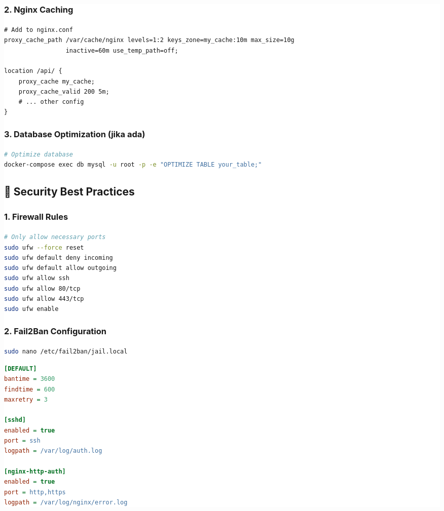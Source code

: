 ### 2. Nginx Caching

```nginx
# Add to nginx.conf
proxy_cache_path /var/cache/nginx levels=1:2 keys_zone=my_cache:10m max_size=10g
                 inactive=60m use_temp_path=off;

location /api/ {
    proxy_cache my_cache;
    proxy_cache_valid 200 5m;
    # ... other config
}
```

### 3. Database Optimization (jika ada)

```bash
# Optimize database
docker-compose exec db mysql -u root -p -e "OPTIMIZE TABLE your_table;"
```

## 🔐 Security Best Practices

### 1. Firewall Rules

```bash
# Only allow necessary ports
sudo ufw --force reset
sudo ufw default deny incoming
sudo ufw default allow outgoing
sudo ufw allow ssh
sudo ufw allow 80/tcp
sudo ufw allow 443/tcp
sudo ufw enable
```

### 2. Fail2Ban Configuration

```bash
sudo nano /etc/fail2ban/jail.local
```

```ini
[DEFAULT]
bantime = 3600
findtime = 600
maxretry = 3

[sshd]
enabled = true
port = ssh
logpath = /var/log/auth.log

[nginx-http-auth]
enabled = true
port = http,https
logpath = /var/log/nginx/error.log
```
